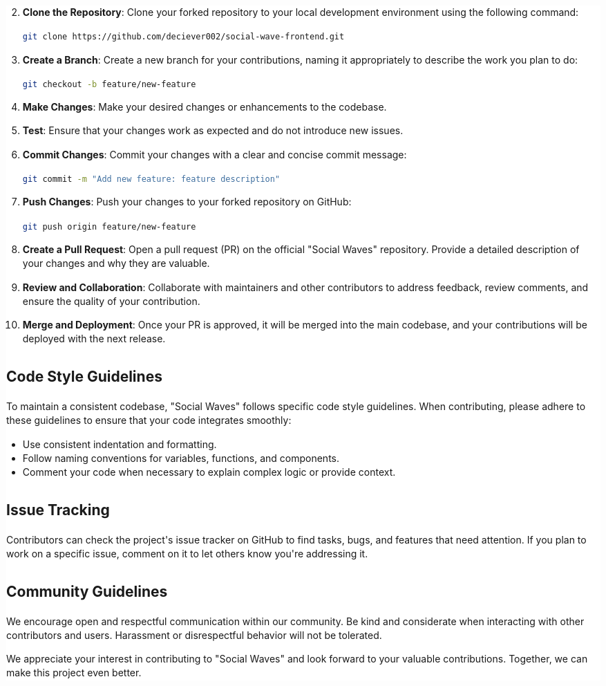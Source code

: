 2. **Clone the Repository**: Clone your forked repository to your local development environment using the following command:

   ```bash
   git clone https://github.com/deciever002/social-wave-frontend.git
   ```

3. **Create a Branch**: Create a new branch for your contributions, naming it appropriately to describe the work you plan to do:

   ```bash
   git checkout -b feature/new-feature
   ```

4. **Make Changes**: Make your desired changes or enhancements to the codebase.

5. **Test**: Ensure that your changes work as expected and do not introduce new issues.

6. **Commit Changes**: Commit your changes with a clear and concise commit message:

   ```bash
   git commit -m "Add new feature: feature description"
   ```

7. **Push Changes**: Push your changes to your forked repository on GitHub:

   ```bash
   git push origin feature/new-feature
   ```

8. **Create a Pull Request**: Open a pull request (PR) on the official "Social Waves" repository. Provide a detailed description of your changes and why they are valuable.

9. **Review and Collaboration**: Collaborate with maintainers and other contributors to address feedback, review comments, and ensure the quality of your contribution.

10. **Merge and Deployment**: Once your PR is approved, it will be merged into the main codebase, and your contributions will be deployed with the next release.

## Code Style Guidelines

To maintain a consistent codebase, "Social Waves" follows specific code style guidelines. When contributing, please adhere to these guidelines to ensure that your code integrates smoothly:

- Use consistent indentation and formatting.
- Follow naming conventions for variables, functions, and components.
- Comment your code when necessary to explain complex logic or provide context.

## Issue Tracking

Contributors can check the project's issue tracker on GitHub to find tasks, bugs, and features that need attention. If you plan to work on a specific issue, comment on it to let others know you're addressing it.

## Community Guidelines

We encourage open and respectful communication within our community. Be kind and considerate when interacting with other contributors and users. Harassment or disrespectful behavior will not be tolerated.

We appreciate your interest in contributing to "Social Waves" and look forward to your valuable contributions. Together, we can make this project even better.




